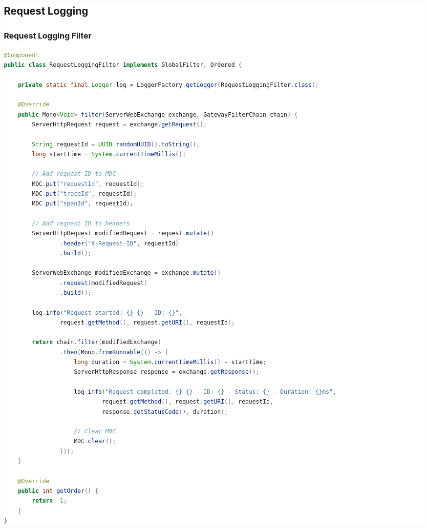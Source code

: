 ## Request Logging

### Request Logging Filter

```java
@Component
public class RequestLoggingFilter implements GlobalFilter, Ordered {
    
    private static final Logger log = LoggerFactory.getLogger(RequestLoggingFilter.class);
    
    @Override
    public Mono<Void> filter(ServerWebExchange exchange, GatewayFilterChain chain) {
        ServerHttpRequest request = exchange.getRequest();
        
        String requestId = UUID.randomUUID().toString();
        long startTime = System.currentTimeMillis();
        
        // Add request ID to MDC
        MDC.put("requestId", requestId);
        MDC.put("traceId", requestId);
        MDC.put("spanId", requestId);
        
        // Add request ID to headers
        ServerHttpRequest modifiedRequest = request.mutate()
                .header("X-Request-ID", requestId)
                .build();
        
        ServerWebExchange modifiedExchange = exchange.mutate()
                .request(modifiedRequest)
                .build();
        
        log.info("Request started: {} {} - ID: {}", 
                request.getMethod(), request.getURI(), requestId);
        
        return chain.filter(modifiedExchange)
                .then(Mono.fromRunnable(() -> {
                    long duration = System.currentTimeMillis() - startTime;
                    ServerHttpResponse response = exchange.getResponse();
                    
                    log.info("Request completed: {} {} - ID: {} - Status: {} - Duration: {}ms",
                            request.getMethod(), request.getURI(), requestId, 
                            response.getStatusCode(), duration);
                    
                    // Clear MDC
                    MDC.clear();
                }));
    }
    
    @Override
    public int getOrder() {
        return -1;
    }
}
```
